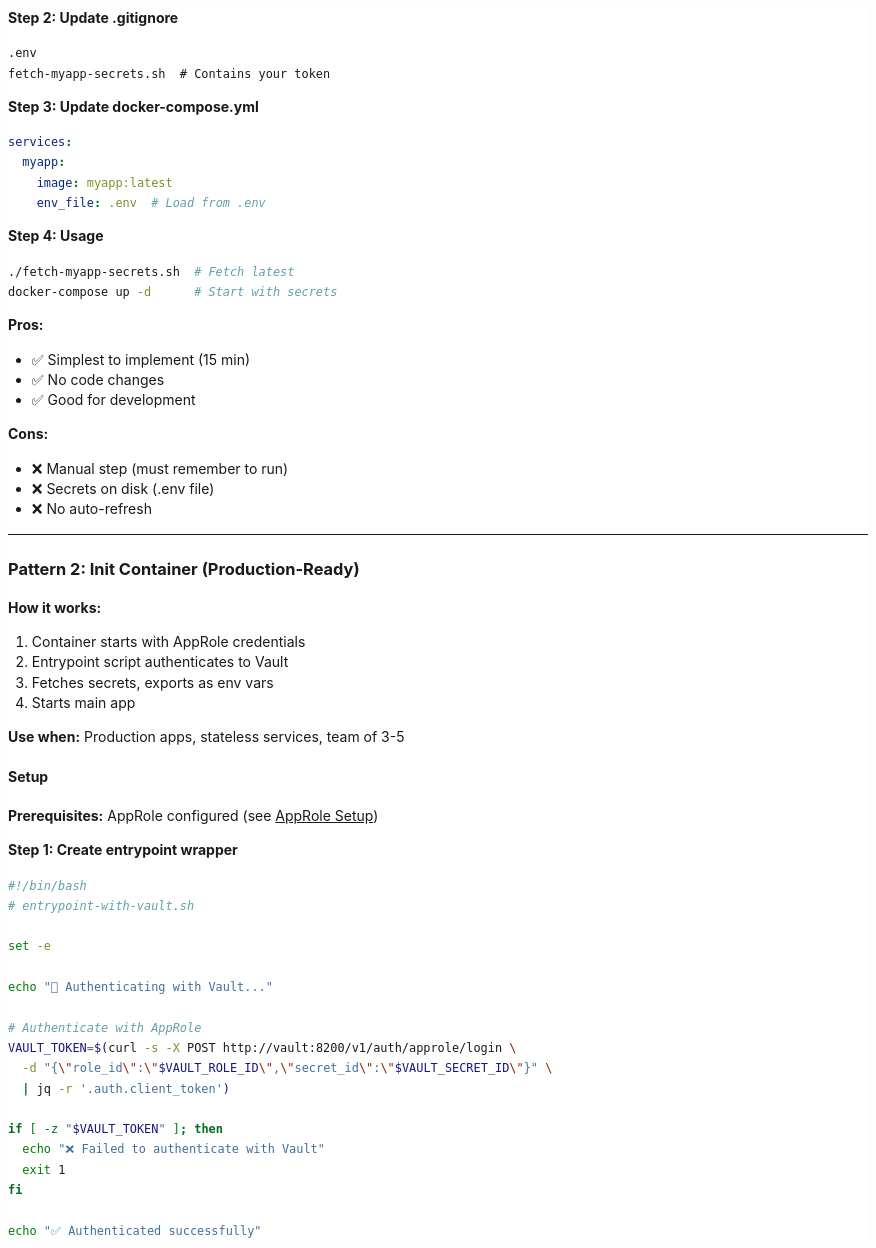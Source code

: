 **Step 2: Update .gitignore**

```
.env
fetch-myapp-secrets.sh  # Contains your token
```

**Step 3: Update docker-compose.yml**

```yaml
services:
  myapp:
    image: myapp:latest
    env_file: .env  # Load from .env
```

**Step 4: Usage**

```bash
./fetch-myapp-secrets.sh  # Fetch latest
docker-compose up -d      # Start with secrets
```

**Pros:**
- ✅ Simplest to implement (15 min)
- ✅ No code changes
- ✅ Good for development

**Cons:**
- ❌ Manual step (must remember to run)
- ❌ Secrets on disk (.env file)
- ❌ No auto-refresh

---

### Pattern 2: Init Container (Production-Ready)

**How it works:**
1. Container starts with AppRole credentials
2. Entrypoint script authenticates to Vault
3. Fetches secrets, exports as env vars
4. Starts main app

**Use when:** Production apps, stateless services, team of 3-5

#### Setup

**Prerequisites:** AppRole configured (see [AppRole Setup](#approle-setup-required-for-containers))

**Step 1: Create entrypoint wrapper**

```bash
#!/bin/bash
# entrypoint-with-vault.sh

set -e

echo "🔐 Authenticating with Vault..."

# Authenticate with AppRole
VAULT_TOKEN=$(curl -s -X POST http://vault:8200/v1/auth/approle/login \
  -d "{\"role_id\":\"$VAULT_ROLE_ID\",\"secret_id\":\"$VAULT_SECRET_ID\"}" \
  | jq -r '.auth.client_token')

if [ -z "$VAULT_TOKEN" ]; then
  echo "❌ Failed to authenticate with Vault"
  exit 1
fi

echo "✅ Authenticated successfully"
```